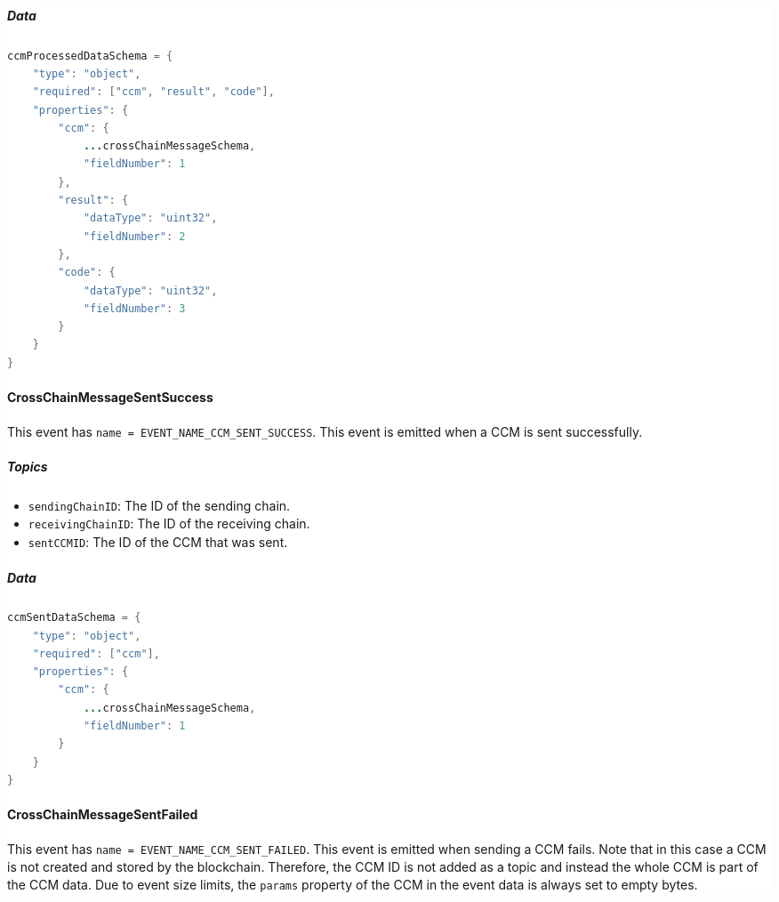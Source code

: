 ##### Data

```java
ccmProcessedDataSchema = {
    "type": "object",
    "required": ["ccm", "result", "code"],
    "properties": {
        "ccm": {
            ...crossChainMessageSchema,
            "fieldNumber": 1
        },
        "result": {
            "dataType": "uint32",
            "fieldNumber": 2
        },
        "code": {
            "dataType": "uint32",
            "fieldNumber": 3
        }
    }
}
```

#### CrossChainMessageSentSuccess

This event has `name = EVENT_NAME_CCM_SENT_SUCCESS`. This event is emitted when a CCM is sent successfully.

##### Topics

- `sendingChainID`: The ID of the sending chain.
- `receivingChainID`: The ID of the receiving chain.
- `sentCCMID`: The ID of the CCM that was sent.

##### Data

```java
ccmSentDataSchema = {
    "type": "object",
    "required": ["ccm"],
    "properties": {
        "ccm": {
            ...crossChainMessageSchema,
            "fieldNumber": 1
        }
    }
}
```

#### CrossChainMessageSentFailed

This event has `name = EVENT_NAME_CCM_SENT_FAILED`. This event is emitted when sending a CCM fails. Note that in this case a CCM is not created and stored by the blockchain. Therefore, the CCM ID is not added as a topic and instead the whole CCM is part of the CCM data. Due to event size limits, the `params` property of the CCM in the event data is always set to empty bytes.


[lip-0037#getMainchainID]: https://github.com/LiskHQ/lips/blob/main/proposals/lip-0037.md#mainchain-chain-id
[lip-0043]: https://github.com/LiskHQ/lips/blob/main/proposals/lip-0043.md
[lip-0049]: https://github.com/LiskHQ/lips/blob/main/proposals/lip-0049.md
[lip-0049#apply]: https://github.com/LiskHQ/lips/blob/main/proposals/lip-0049.md#apply
[lip-0049#ccmschema]: https://github.com/LiskHQ/lips/blob/main/proposals/lip-0049.md#cross-chain-message-schema
[lip-0053]: https://github.com/LiskHQ/lips/blob/main/proposals/lip-0053.md
[lip-0054]: https://github.com/LiskHQ/lips/blob/main/proposals/lip-0054.md
[lip-0055#block-processing-stages]: https://github.com/LiskHQ/lips/blob/main/proposals/lip-0055.md#block-processing-stages
[lip-0061#certificate-schema]: https://github.com/LiskHQ/lips/blob/main/proposals/lip-0061.md#schema